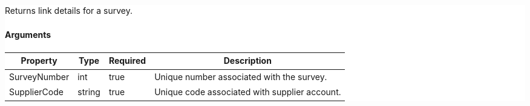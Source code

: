 Returns link details for a survey.

#### Arguments

| Property                     | Type     | Required | Description                                                                                                                                  |
|------------------------------|----------|----------|----------------------------------------------------------------------------------------------------------------------------------------------|
| SurveyNumber                 | int      | true     | Unique number associated with the survey.                                                                                                    |
| SupplierCode                 | string   | true     | Unique code associated with supplier account.                                                                                                |

